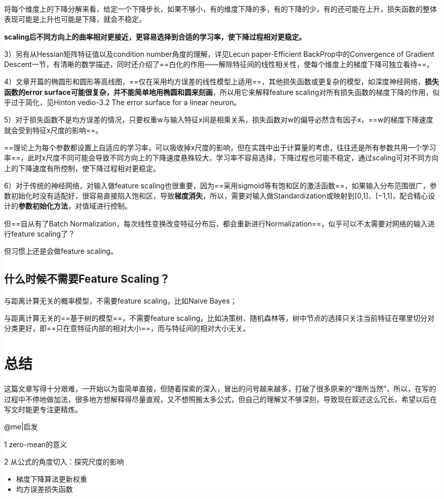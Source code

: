 将每个维度上的下降分解来看，给定一个下降步长，如果不够小，有的维度下降的多，有的下降的少，有的还可能在上升，损失函数的整体表现可能是上升也可能是下降，就会不稳定。

**scaling后不同方向上的曲率相对更接近，更容易选择到合适的学习率，使下降过程相对更稳定。**



3）另有从Hessian矩阵特征值以及condition number角度的理解，详见Lecun paper-Efficient BackProp中的Convergence of Gradient Descent一节，有清晰的数学描述，同时还介绍了==白化的作用——解除特征间的线性相关性，使每个维度上的梯度下降可独立看待==。





4）文章开篇的椭圆形和圆形等高线图，==仅在采用均方误差的线性模型上适用==，其他损失函数或更复杂的模型，如深度神经网络，**损失函数的error surface可能很复杂，并不能简单地用椭圆和圆来刻画**，所以用它来解释feature scaling对所有损失函数的梯度下降的作用，似乎过于简化，见Hinton vedio-3.2 The error surface for a linear neuron。



5）对于损失函数不是均方误差的情况，只要权重w与输入特征x间是相乘关系，损失函数对w的偏导必然含有因子x，==w的梯度下降速度就会受到特征x尺度的影响==。

==理论上为每个参数都设置上自适应的学习率，可以吸收掉x尺度的影响，但在实践中出于计算量的考虑，往往还是所有参数共用一个学习率==，此时x尺度不同可能会导致不同方向上的下降速度悬殊较大，学习率不容易选择，下降过程也可能不稳定，通过scaling可对不同方向上的下降速度有所控制，使下降过程相对更稳定。



6）对于传统的神经网络，对输入做feature scaling也很重要，因为==采用sigmoid等有饱和区的激活函数==，如果输入分布范围很广，参数初始化时没有适配好，很容易直接陷入饱和区，导致**梯度消失**，所以，需要对输入做Standardization或映射到[0,1]、[−1,1]，配合精心设计的**参数初始化方法**，对值域进行控制。

但==自从有了Batch Normalization，每次线性变换改变特征分布后，都会重新进行Normalization==，似乎可以不太需要对网络的输入进行feature scaling了？

但习惯上还是会做feature scaling。





## 什么时候不需要Feature Scaling？

与距离计算无关的概率模型，不需要feature scaling，比如Naive Bayes；

与距离计算无关的==基于树的模型==，不需要feature scaling，比如决策树、随机森林等，树中节点的选择只关注当前特征在哪里切分对分类更好，即==只在意特征内部的相对大小==，而与特征间的相对大小无关。





# 总结

这篇文章写得十分艰难，一开始以为蛮简单直接，但随着探索的深入，冒出的问号越来越多，打破了很多原来的“理所当然”，所以，在写的过程中不停地做加法，很多地方想解释得尽量直观，又不想照搬太多公式，但自己的理解又不够深刻，导致现在叙述这么冗长，希望以后在写文时能更专注更精炼。



@me|启发

1 zero-mean的意义

2 从公式的角度切入：探究尺度的影响

- 梯度下降算法更新权重
- 均方误差损失函数


